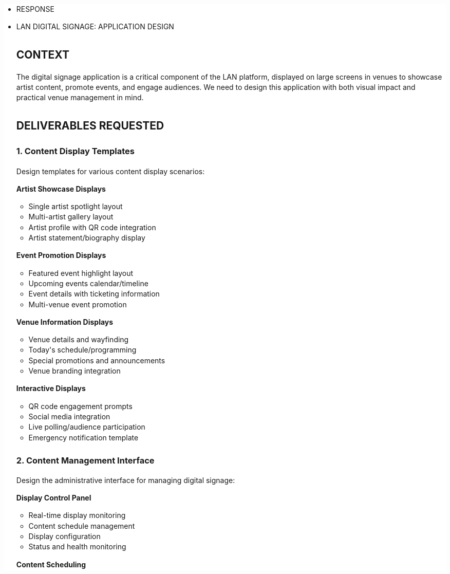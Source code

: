- RESPONSE
- LAN DIGITAL SIGNAGE: APPLICATION DESIGN
    
    ## CONTEXT
    
    The digital signage application is a critical component of the LAN platform, displayed on large screens in venues to showcase artist content, promote events, and engage audiences. We need to design this application with both visual impact and practical venue management in mind.
    
    ## DELIVERABLES REQUESTED
    
    ### 1. Content Display Templates
    
    Design templates for various content display scenarios:
    
    **Artist Showcase Displays**
    
    - Single artist spotlight layout
    - Multi-artist gallery layout
    - Artist profile with QR code integration
    - Artist statement/biography display
    
    **Event Promotion Displays**
    
    - Featured event highlight layout
    - Upcoming events calendar/timeline
    - Event details with ticketing information
    - Multi-venue event promotion
    
    **Venue Information Displays**
    
    - Venue details and wayfinding
    - Today's schedule/programming
    - Special promotions and announcements
    - Venue branding integration
    
    **Interactive Displays**
    
    - QR code engagement prompts
    - Social media integration
    - Live polling/audience participation
    - Emergency notification template
    
    ### 2. Content Management Interface
    
    Design the administrative interface for managing digital signage:
    
    **Display Control Panel**
    
    - Real-time display monitoring
    - Content schedule management
    - Display configuration
    - Status and health monitoring
    
    **Content Scheduling**
    